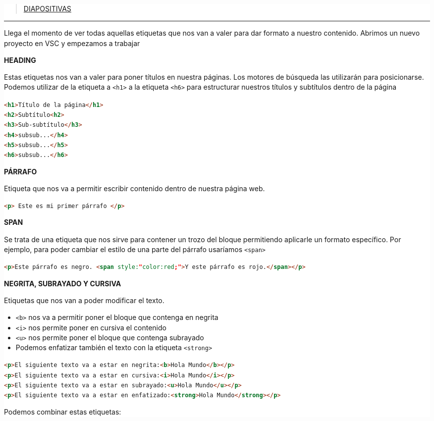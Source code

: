 >[DIAPOSITIVAS](S2-recursos/etiquetas-de-contenido.pdf)

---


Llega el momento de ver todas aquellas etiquetas que nos van a valer para dar formato a nuestro contenido. Abrimos un nuevo proyecto en VSC y empezamos a trabajar

**HEADING** 

Estas etiquetas nos van a valer para poner títulos en nuestra páginas. Los motores de búsqueda las utilizarán para posicionarse. Podemos utilizar de la etiqueta a ```<h1>``` a la etiqueta ```<h6>``` para estructurar nuestros títulos y subtítulos dentro de la página

 

```html
<h1>Título de la página</h1>
<h2>Subtítulo<h2>
<h3>Sub-subtítulo</h3>
<h4>subsub...</h4>
<h5>subsub...</h5>
<h6>subsub...</h6>
```

 

**PÁRRAFO**

Etiqueta que nos va a permitir escribir contenido dentro de nuestra página web.

```html
<p> Este es mi primer párrafo </p>
```

**SPAN**

Se trata de una etiqueta que nos sirve para contener un trozo del bloque permitiendo aplicarle un formato específico. Por ejemplo, para poder cambiar el estilo de una parte del párrafo usaríamos ```<span>```

```html
<p>Este párrafo es negro. <span style:"color:red;">Y este párrafo es rojo.</span></p>
```

**NEGRITA, SUBRAYADO Y CURSIVA**

Etiquetas que nos van a poder modificar el texto.

- ```<b>``` nos va a permitir poner el bloque que contenga en negrita
- ```<i>``` nos permite poner en cursiva el contenido
- ```<u>``` nos permite poner el bloque que contenga subrayado
- Podemos enfatizar también el texto con la etiqueta ```<strong>```

```html
<p>El siguiente texto va a estar en negrita:<b>Hola Mundo</b></p>
<p>El siguiente texto va a estar en cursiva:<i>Hola Mundo</i></p>
<p>El siguiente texto va a estar en subrayado:<u>Hola Mundo</u></p>
<p>El siguiente texto va a estar en enfatizado:<strong>Hola Mundo</strong></p>
```

Podemos combinar estas etiquetas:
